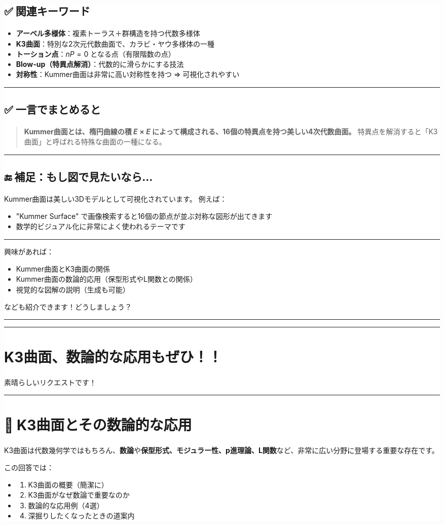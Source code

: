 
## ✅ 関連キーワード

* **アーベル多様体**：複素トーラス＋群構造を持つ代数多様体
* **K3曲面**：特別な2次元代数曲面で、カラビ・ヤウ多様体の一種
* **トーション点**：$nP = 0$ となる点（有限階数の点）
* **Blow-up（特異点解消）**：代数的に滑らかにする技法
* **対称性**：Kummer曲面は非常に高い対称性を持つ ⇒ 可視化されやすい

---

## ✅ 一言でまとめると

> **Kummer曲面とは、楕円曲線の積 $E \times E$ によって構成される、16個の特異点を持つ美しい4次代数曲面。**
> 特異点を解消すると「K3曲面」と呼ばれる特殊な曲面の一種になる。

---

## 🔚 補足：もし図で見たいなら…

Kummer曲面は美しい3Dモデルとして可視化されています。
例えば：

* "Kummer Surface" で画像検索すると16個の節点が並ぶ対称な図形が出てきます
* 数学的ビジュアル化に非常によく使われるテーマです

---

興味があれば：

* Kummer曲面とK3曲面の関係
* Kummer曲面の数論的応用（保型形式やL関数との関係）
* 視覚的な図解の説明（生成も可能）

なども紹介できます！どうしましょう？

---
---

# K3曲面、数論的な応用もぜひ！！

素晴らしいリクエストです！

---

# 🔷 K3曲面とその数論的な応用

K3曲面は代数幾何学ではもちろん、**数論**や**保型形式、モジュラー性、p進理論、L関数**など、非常に広い分野に登場する重要な存在です。

この回答では：

* 1. K3曲面の概要（簡潔に）
* 2. K3曲面がなぜ数論で重要なのか
* 3. 数論的な応用例（4選）
* 4. 深掘りしたくなったときの道案内
